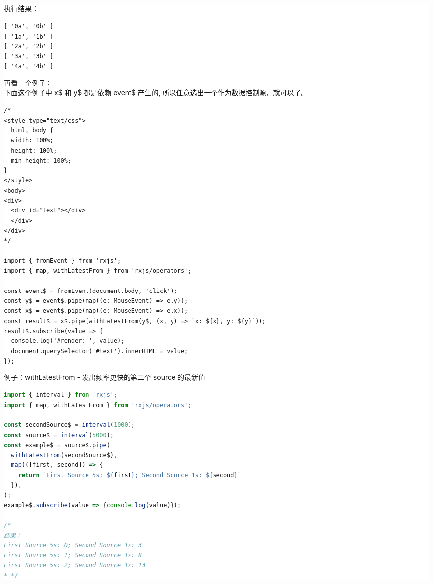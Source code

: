 执行结果：               
```
[ '0a', '0b' ]
[ '1a', '1b' ]
[ '2a', '2b' ]
[ '3a', '3b' ]
[ '4a', '4b' ]
```

再看一个例子：                             
下面这个例子中 x$ 和 y$ 都是依赖 event$ 产生的, 所以任意选出一个作为数据控制源，就可以了。                  
```
/*
<style type="text/css">
  html, body {
  width: 100%;
  height: 100%;
  min-height: 100%;
}
</style>
<body>
<div>
  <div id="text"></div>
  </div>
</div>
*/

import { fromEvent } from 'rxjs';
import { map, withLatestFrom } from 'rxjs/operators';

const event$ = fromEvent(document.body, 'click');
const y$ = event$.pipe(map((e: MouseEvent) => e.y));
const x$ = event$.pipe(map((e: MouseEvent) => e.x));
const result$ = x$.pipe(withLatestFrom(y$, (x, y) => `x: ${x}, y: ${y}`));
result$.subscribe(value => {
  console.log('#render: ', value);
  document.querySelector('#text').innerHTML = value;
});
```

例子：withLatestFrom - 发出频率更快的第⼆个 source 的最新值
```typescript
import { interval } from 'rxjs';
import { map, withLatestFrom } from 'rxjs/operators';

const secondSource$ = interval(1000);
const source$ = interval(5000);
const example$ = source$.pipe(
  withLatestFrom(secondSource$),
  map(([first, second]) => {
    return `First Source 5s: ${first}; Second Source 1s: ${second}`
  }),
);
example$.subscribe(value => {console.log(value)});

/*
结果：
First Source 5s: 0; Second Source 1s: 3
First Source 5s: 1; Second Source 1s: 8
First Source 5s: 2; Second Source 1s: 13
* */
```
